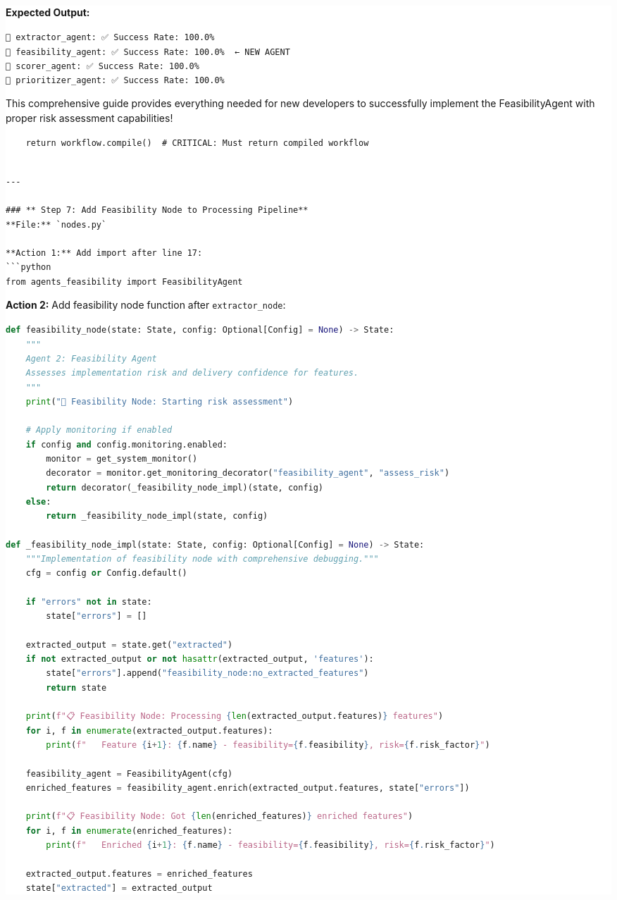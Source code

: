 **Expected Output:**
```
🤖 extractor_agent: ✅ Success Rate: 100.0%
🤖 feasibility_agent: ✅ Success Rate: 100.0%  ← NEW AGENT
🤖 scorer_agent: ✅ Success Rate: 100.0%
🤖 prioritizer_agent: ✅ Success Rate: 100.0%
```

This comprehensive guide provides everything needed for new developers to successfully implement the FeasibilityAgent with proper risk assessment capabilities!
        
        return workflow.compile()  # CRITICAL: Must return compiled workflow
```

---

### ** Step 7: Add Feasibility Node to Processing Pipeline**
**File:** `nodes.py`

**Action 1:** Add import after line 17:
```python
from agents_feasibility import FeasibilityAgent
```

**Action 2:** Add feasibility node function after `extractor_node`:
```python
def feasibility_node(state: State, config: Optional[Config] = None) -> State:
    """
    Agent 2: Feasibility Agent
    Assesses implementation risk and delivery confidence for features.
    """
    print("🚀 Feasibility Node: Starting risk assessment")
    
    # Apply monitoring if enabled
    if config and config.monitoring.enabled:
        monitor = get_system_monitor()
        decorator = monitor.get_monitoring_decorator("feasibility_agent", "assess_risk")
        return decorator(_feasibility_node_impl)(state, config)
    else:
        return _feasibility_node_impl(state, config)

def _feasibility_node_impl(state: State, config: Optional[Config] = None) -> State:
    """Implementation of feasibility node with comprehensive debugging."""
    cfg = config or Config.default()
    
    if "errors" not in state:
        state["errors"] = []
    
    extracted_output = state.get("extracted")
    if not extracted_output or not hasattr(extracted_output, 'features'):
        state["errors"].append("feasibility_node:no_extracted_features")
        return state
    
    print(f"📋 Feasibility Node: Processing {len(extracted_output.features)} features")
    for i, f in enumerate(extracted_output.features):
        print(f"   Feature {i+1}: {f.name} - feasibility={f.feasibility}, risk={f.risk_factor}")
    
    feasibility_agent = FeasibilityAgent(cfg)
    enriched_features = feasibility_agent.enrich(extracted_output.features, state["errors"])
    
    print(f"📋 Feasibility Node: Got {len(enriched_features)} enriched features")
    for i, f in enumerate(enriched_features):
        print(f"   Enriched {i+1}: {f.name} - feasibility={f.feasibility}, risk={f.risk_factor}")
    
    extracted_output.features = enriched_features
    state["extracted"] = extracted_output
```